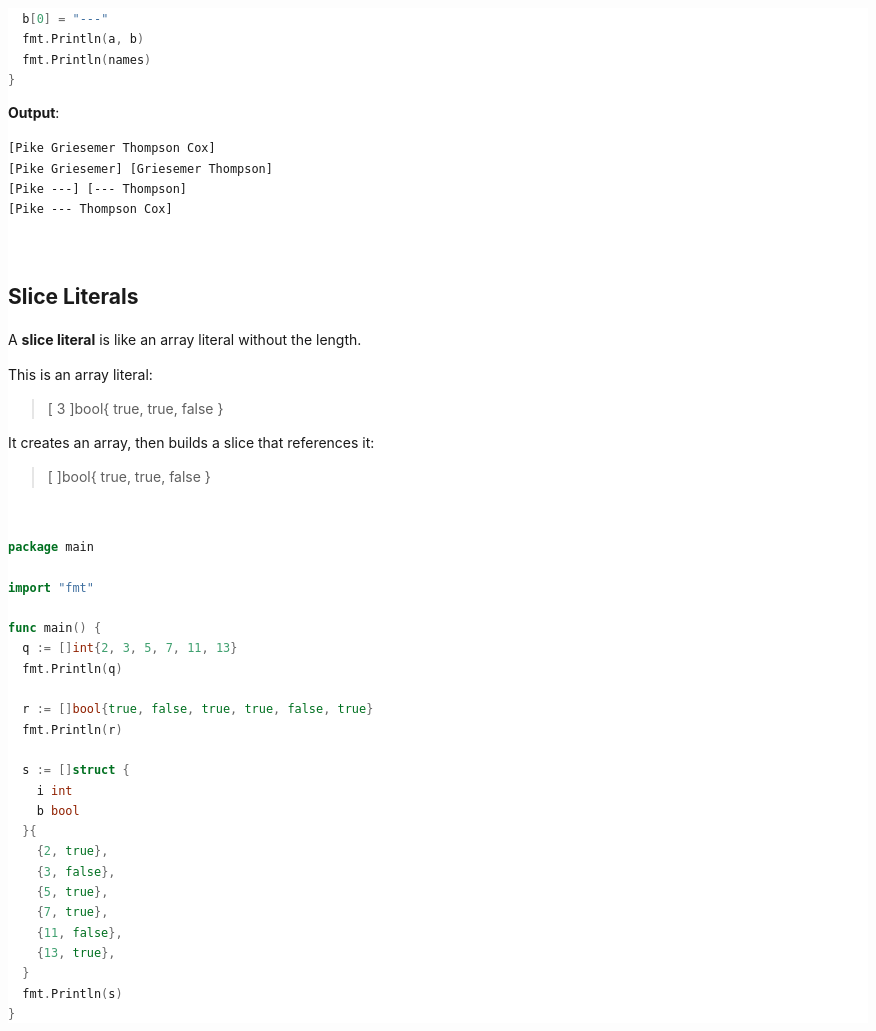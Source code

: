 ```go
  b[0] = "---"
  fmt.Println(a, b)
  fmt.Println(names)
}
```

**Output**:

```txt
[Pike Griesemer Thompson Cox]
[Pike Griesemer] [Griesemer Thompson]
[Pike ---] [--- Thompson]
[Pike --- Thompson Cox]
```

</br>

## Slice Literals

A **slice literal** is like an array literal without the length.

This is an array literal:

> [ 3 ]bool{ true, true, false }

It creates an array, then builds a slice that references it:

> [ ]bool{ true, true, false }

</br>

```go
package main

import "fmt"

func main() {
  q := []int{2, 3, 5, 7, 11, 13}
  fmt.Println(q)

  r := []bool{true, false, true, true, false, true}
  fmt.Println(r)

  s := []struct {
    i int
    b bool
  }{
    {2, true},
    {3, false},
    {5, true},
    {7, true},
    {11, false},
    {13, true},
  }
  fmt.Println(s)
}
```
